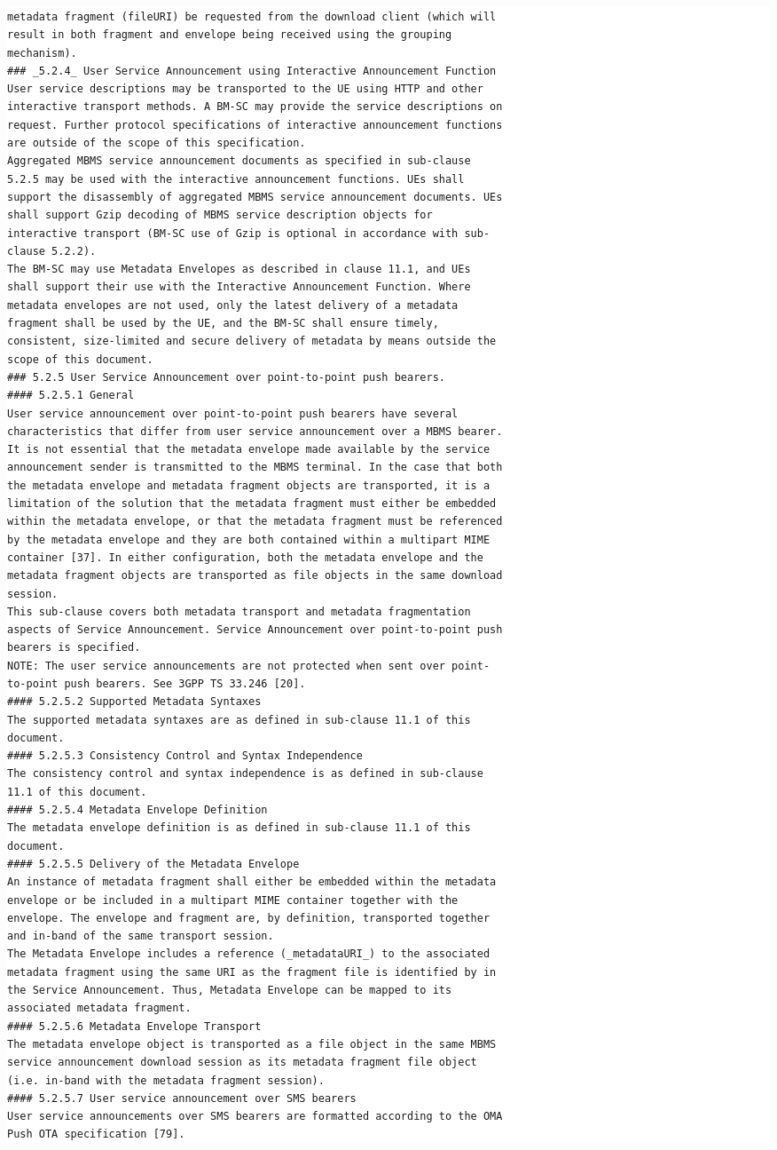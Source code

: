 ```{=html}
metadata fragment (fileURI) be requested from the download client (which will
result in both fragment and envelope being received using the grouping
mechanism).
### _5.2.4_ User Service Announcement using Interactive Announcement Function
User service descriptions may be transported to the UE using HTTP and other
interactive transport methods. A BM-SC may provide the service descriptions on
request. Further protocol specifications of interactive announcement functions
are outside of the scope of this specification.
Aggregated MBMS service announcement documents as specified in sub-clause
5.2.5 may be used with the interactive announcement functions. UEs shall
support the disassembly of aggregated MBMS service announcement documents. UEs
shall support Gzip decoding of MBMS service description objects for
interactive transport (BM-SC use of Gzip is optional in accordance with sub-
clause 5.2.2).
The BM-SC may use Metadata Envelopes as described in clause 11.1, and UEs
shall support their use with the Interactive Announcement Function. Where
metadata envelopes are not used, only the latest delivery of a metadata
fragment shall be used by the UE, and the BM-SC shall ensure timely,
consistent, size-limited and secure delivery of metadata by means outside the
scope of this document.
### 5.2.5 User Service Announcement over point-to-point push bearers.
#### 5.2.5.1 General
User service announcement over point-to-point push bearers have several
characteristics that differ from user service announcement over a MBMS bearer.
It is not essential that the metadata envelope made available by the service
announcement sender is transmitted to the MBMS terminal. In the case that both
the metadata envelope and metadata fragment objects are transported, it is a
limitation of the solution that the metadata fragment must either be embedded
within the metadata envelope, or that the metadata fragment must be referenced
by the metadata envelope and they are both contained within a multipart MIME
container [37]. In either configuration, both the metadata envelope and the
metadata fragment objects are transported as file objects in the same download
session.
This sub-clause covers both metadata transport and metadata fragmentation
aspects of Service Announcement. Service Announcement over point-to-point push
bearers is specified.
NOTE: The user service announcements are not protected when sent over point-
to-point push bearers. See 3GPP TS 33.246 [20].
#### 5.2.5.2 Supported Metadata Syntaxes
The supported metadata syntaxes are as defined in sub-clause 11.1 of this
document.
#### 5.2.5.3 Consistency Control and Syntax Independence
The consistency control and syntax independence is as defined in sub-clause
11.1 of this document.
#### 5.2.5.4 Metadata Envelope Definition
The metadata envelope definition is as defined in sub-clause 11.1 of this
document.
#### 5.2.5.5 Delivery of the Metadata Envelope
An instance of metadata fragment shall either be embedded within the metadata
envelope or be included in a multipart MIME container together with the
envelope. The envelope and fragment are, by definition, transported together
and in-band of the same transport session.
The Metadata Envelope includes a reference (_metadataURI_) to the associated
metadata fragment using the same URI as the fragment file is identified by in
the Service Announcement. Thus, Metadata Envelope can be mapped to its
associated metadata fragment.
#### 5.2.5.6 Metadata Envelope Transport
The metadata envelope object is transported as a file object in the same MBMS
service announcement download session as its metadata fragment file object
(i.e. in-band with the metadata fragment session).
#### 5.2.5.7 User service announcement over SMS bearers
User service announcements over SMS bearers are formatted according to the OMA
Push OTA specification [79].
```